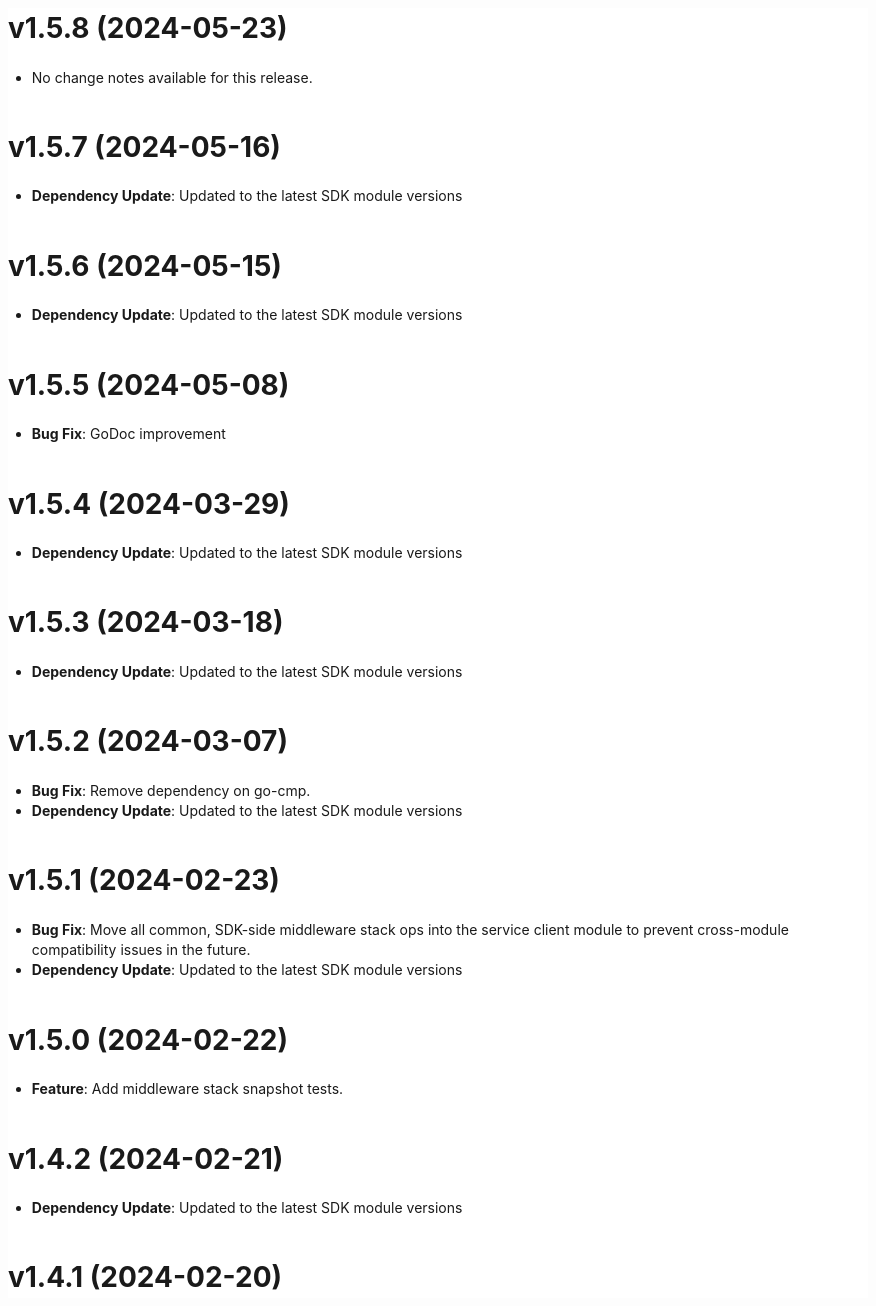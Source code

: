 # v1.5.8 (2024-05-23)

* No change notes available for this release.

# v1.5.7 (2024-05-16)

* **Dependency Update**: Updated to the latest SDK module versions

# v1.5.6 (2024-05-15)

* **Dependency Update**: Updated to the latest SDK module versions

# v1.5.5 (2024-05-08)

* **Bug Fix**: GoDoc improvement

# v1.5.4 (2024-03-29)

* **Dependency Update**: Updated to the latest SDK module versions

# v1.5.3 (2024-03-18)

* **Dependency Update**: Updated to the latest SDK module versions

# v1.5.2 (2024-03-07)

* **Bug Fix**: Remove dependency on go-cmp.
* **Dependency Update**: Updated to the latest SDK module versions

# v1.5.1 (2024-02-23)

* **Bug Fix**: Move all common, SDK-side middleware stack ops into the service client module to prevent cross-module compatibility issues in the future.
* **Dependency Update**: Updated to the latest SDK module versions

# v1.5.0 (2024-02-22)

* **Feature**: Add middleware stack snapshot tests.

# v1.4.2 (2024-02-21)

* **Dependency Update**: Updated to the latest SDK module versions

# v1.4.1 (2024-02-20)
